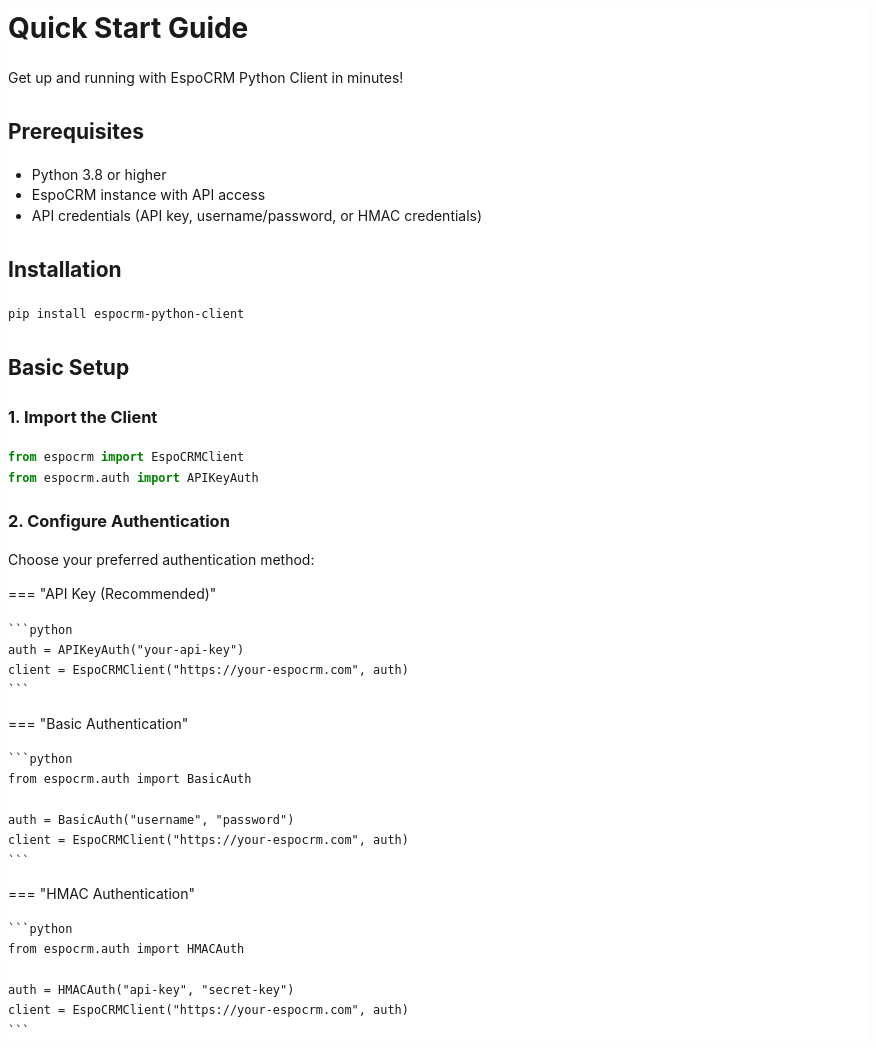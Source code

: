 # Quick Start Guide

Get up and running with EspoCRM Python Client in minutes!

## Prerequisites

- Python 3.8 or higher
- EspoCRM instance with API access
- API credentials (API key, username/password, or HMAC credentials)

## Installation

```bash
pip install espocrm-python-client
```

## Basic Setup

### 1. Import the Client

```python
from espocrm import EspoCRMClient
from espocrm.auth import APIKeyAuth
```

### 2. Configure Authentication

Choose your preferred authentication method:

=== "API Key (Recommended)"

    ```python
    auth = APIKeyAuth("your-api-key")
    client = EspoCRMClient("https://your-espocrm.com", auth)
    ```

=== "Basic Authentication"

    ```python
    from espocrm.auth import BasicAuth
    
    auth = BasicAuth("username", "password")
    client = EspoCRMClient("https://your-espocrm.com", auth)
    ```

=== "HMAC Authentication"

    ```python
    from espocrm.auth import HMACAuth
    
    auth = HMACAuth("api-key", "secret-key")
    client = EspoCRMClient("https://your-espocrm.com", auth)
    ```
